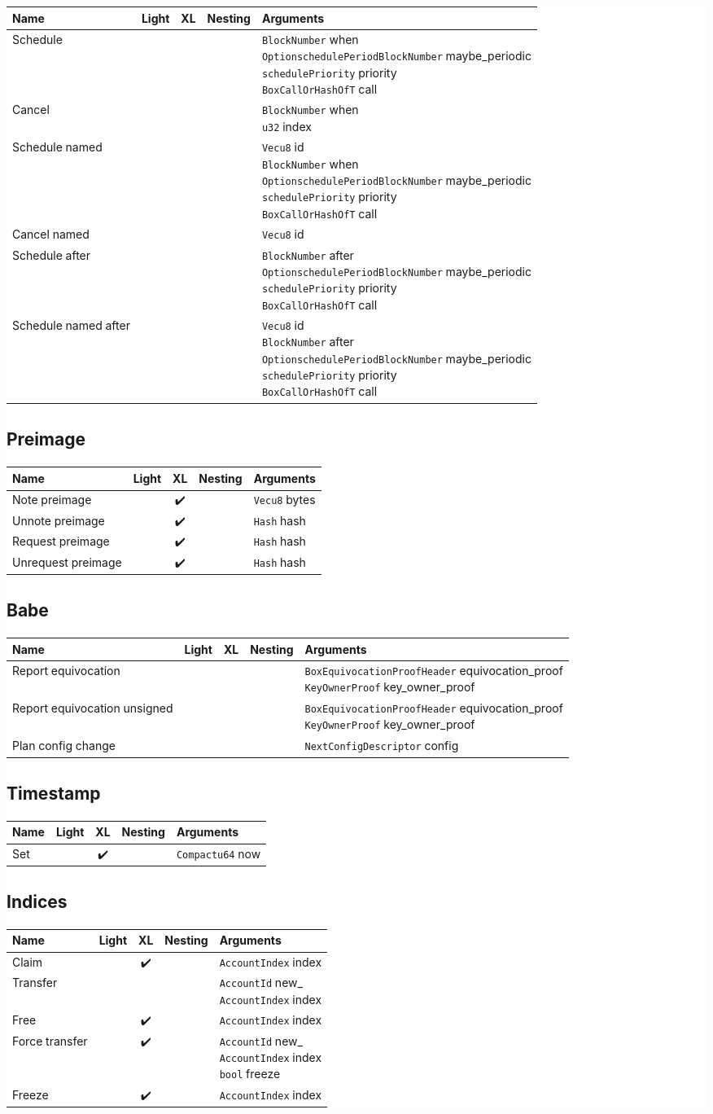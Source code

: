 | Name        | Light | XL | Nesting | Arguments |
| :---------- |:------------:|:--------:|:--------:|:--------|
|Schedule |    |   |   | `BlockNumber` when <br/>`OptionschedulePeriodBlockNumber` maybe_periodic <br/>`schedulePriority` priority <br/>`BoxCallOrHashOfT` call <br/> |
|Cancel |    |   |   | `BlockNumber` when <br/>`u32` index <br/> |
|Schedule named |    |   |   | `Vecu8` id <br/>`BlockNumber` when <br/>`OptionschedulePeriodBlockNumber` maybe_periodic <br/>`schedulePriority` priority <br/>`BoxCallOrHashOfT` call <br/> |
|Cancel named |    |   |   | `Vecu8` id <br/> |
|Schedule after |    |   |   | `BlockNumber` after <br/>`OptionschedulePeriodBlockNumber` maybe_periodic <br/>`schedulePriority` priority <br/>`BoxCallOrHashOfT` call <br/> |
|Schedule named after |    |   |   | `Vecu8` id <br/>`BlockNumber` after <br/>`OptionschedulePeriodBlockNumber` maybe_periodic <br/>`schedulePriority` priority <br/>`BoxCallOrHashOfT` call <br/> |

## Preimage

| Name        | Light | XL | Nesting | Arguments |
| :---------- |:------------:|:--------:|:--------:|:--------|
|Note preimage |    | :heavy_check_mark: |   | `Vecu8` bytes <br/> |
|Unnote preimage |    | :heavy_check_mark: |   | `Hash` hash <br/> |
|Request preimage |    | :heavy_check_mark: |   | `Hash` hash <br/> |
|Unrequest preimage |    | :heavy_check_mark: |   | `Hash` hash <br/> |

## Babe

| Name        | Light | XL | Nesting | Arguments |
| :---------- |:------------:|:--------:|:--------:|:--------|
|Report equivocation |    |   |   | `BoxEquivocationProofHeader` equivocation_proof <br/>`KeyOwnerProof` key_owner_proof <br/> |
|Report equivocation unsigned |    |   |   | `BoxEquivocationProofHeader` equivocation_proof <br/>`KeyOwnerProof` key_owner_proof <br/> |
|Plan config change |    |   |   | `NextConfigDescriptor` config <br/> |

## Timestamp

| Name        | Light | XL | Nesting | Arguments |
| :---------- |:------------:|:--------:|:--------:|:--------|
|Set |    | :heavy_check_mark: |   | `Compactu64` now <br/> |

## Indices

| Name        | Light | XL | Nesting | Arguments |
| :---------- |:------------:|:--------:|:--------:|:--------|
|Claim |    | :heavy_check_mark: |   | `AccountIndex` index <br/> |
|Transfer |    |   |   | `AccountId` new_ <br/>`AccountIndex` index <br/> |
|Free |    | :heavy_check_mark: |   | `AccountIndex` index <br/> |
|Force transfer |    | :heavy_check_mark: |   | `AccountId` new_ <br/>`AccountIndex` index <br/>`bool` freeze <br/> |
|Freeze |    | :heavy_check_mark: |   | `AccountIndex` index <br/> |
